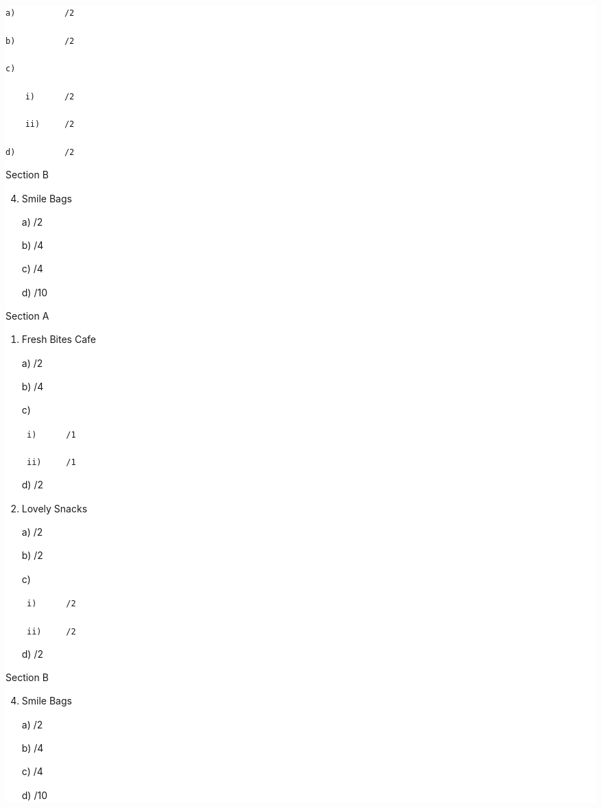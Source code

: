     a)          /2

    b)          /2

    c)

        i)      /2

        ii)     /2

    d)          /2

Section B

4. Smile Bags

    a)          /2

    b)          /4

    c)          /4

    d)          /10


Section A

1. Fresh Bites Cafe

    a)          /2

    b)          /4

    c)

        i)      /1

        ii)     /1

    d)          /2

2. Lovely Snacks

    a)          /2

    b)          /2

    c)

        i)      /2

        ii)     /2

    d)          /2

Section B

4. Smile Bags

    a)          /2

    b)          /4

    c)          /4

    d)          /10
